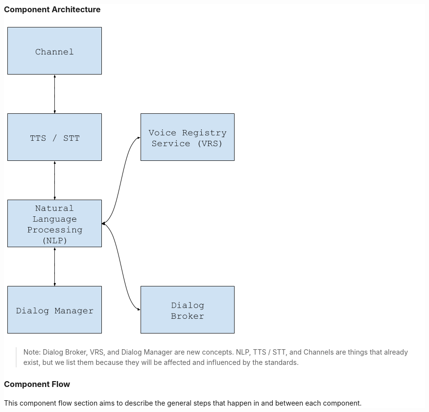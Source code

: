 ### Component Architecture

![Component Architecture](assets/component_architecture_diagram.png "Fig. 1 - Component Architecture Diagram")

> Note: Dialog Broker, VRS, and Dialog Manager are new concepts. NLP, TTS / STT, and Channels are things that already exist, but we list them because they will be affected and influenced by the standards.

### Component Flow

This component flow section aims to describe the general steps that happen in and between each component.
